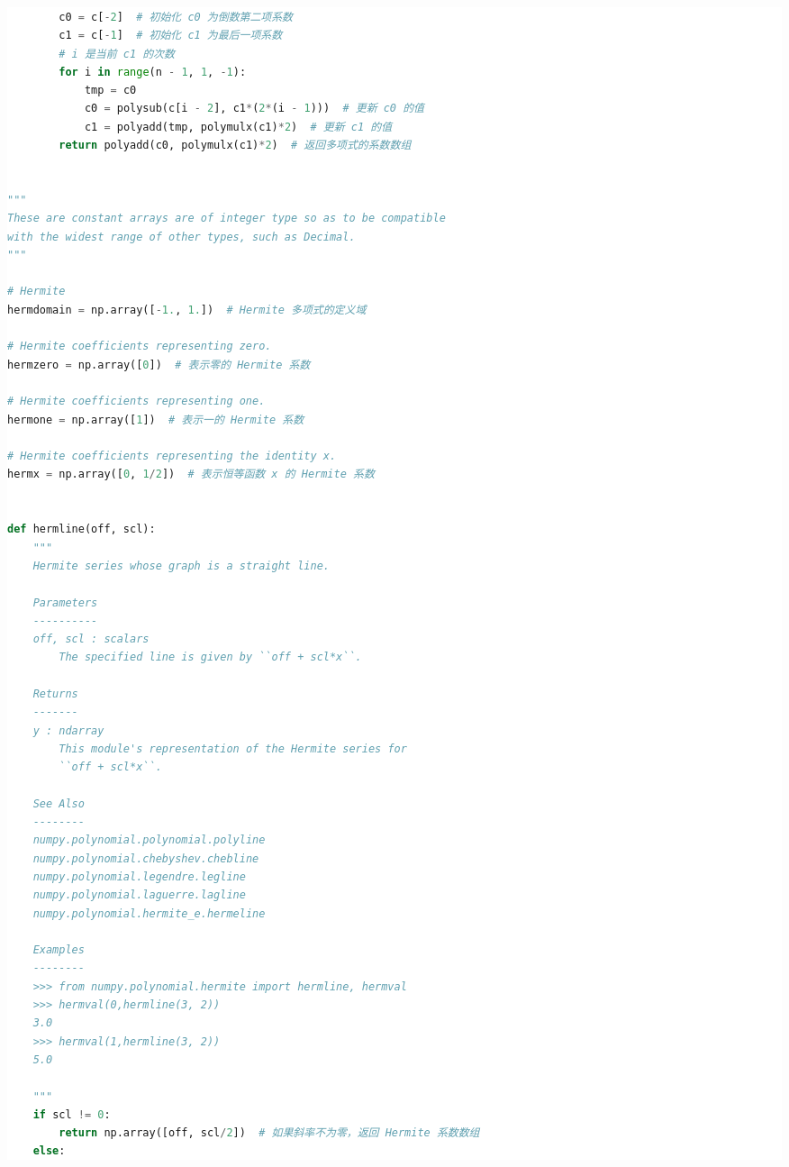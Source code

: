 ```py
        c0 = c[-2]  # 初始化 c0 为倒数第二项系数
        c1 = c[-1]  # 初始化 c1 为最后一项系数
        # i 是当前 c1 的次数
        for i in range(n - 1, 1, -1):
            tmp = c0
            c0 = polysub(c[i - 2], c1*(2*(i - 1)))  # 更新 c0 的值
            c1 = polyadd(tmp, polymulx(c1)*2)  # 更新 c1 的值
        return polyadd(c0, polymulx(c1)*2)  # 返回多项式的系数数组


"""
These are constant arrays are of integer type so as to be compatible
with the widest range of other types, such as Decimal.
"""

# Hermite
hermdomain = np.array([-1., 1.])  # Hermite 多项式的定义域

# Hermite coefficients representing zero.
hermzero = np.array([0])  # 表示零的 Hermite 系数

# Hermite coefficients representing one.
hermone = np.array([1])  # 表示一的 Hermite 系数

# Hermite coefficients representing the identity x.
hermx = np.array([0, 1/2])  # 表示恒等函数 x 的 Hermite 系数


def hermline(off, scl):
    """
    Hermite series whose graph is a straight line.

    Parameters
    ----------
    off, scl : scalars
        The specified line is given by ``off + scl*x``.

    Returns
    -------
    y : ndarray
        This module's representation of the Hermite series for
        ``off + scl*x``.

    See Also
    --------
    numpy.polynomial.polynomial.polyline
    numpy.polynomial.chebyshev.chebline
    numpy.polynomial.legendre.legline
    numpy.polynomial.laguerre.lagline
    numpy.polynomial.hermite_e.hermeline

    Examples
    --------
    >>> from numpy.polynomial.hermite import hermline, hermval
    >>> hermval(0,hermline(3, 2))
    3.0
    >>> hermval(1,hermline(3, 2))
    5.0

    """
    if scl != 0:
        return np.array([off, scl/2])  # 如果斜率不为零，返回 Hermite 系数数组
    else:
```